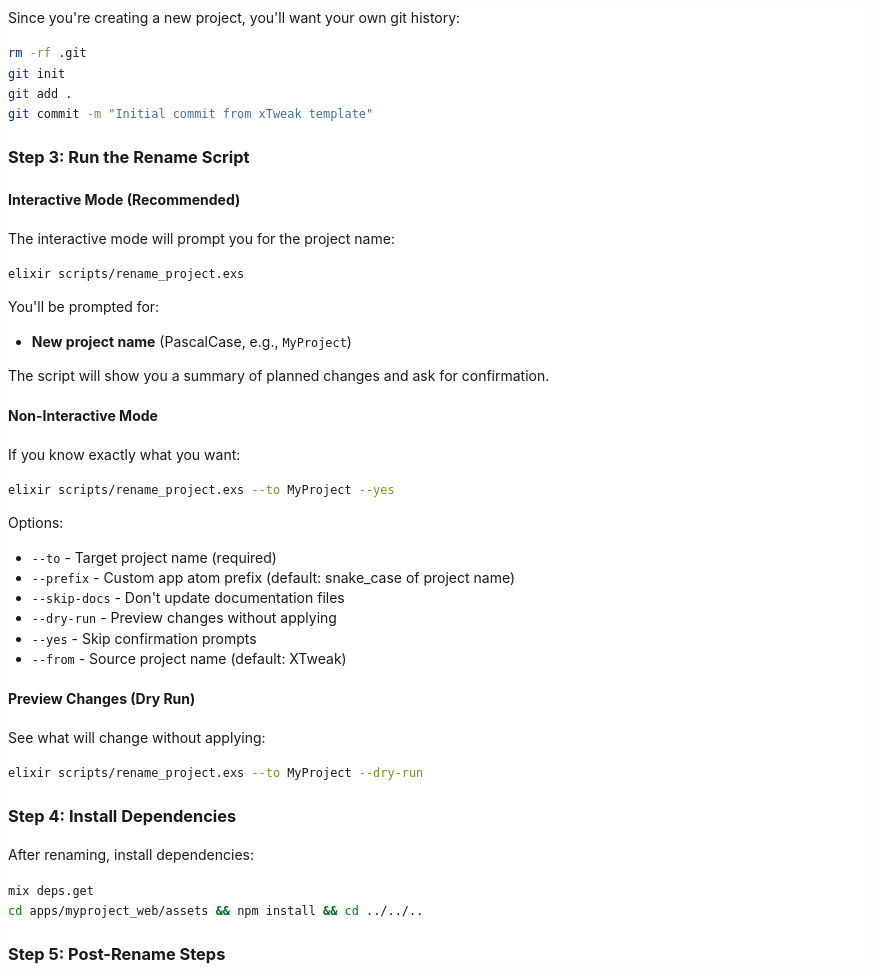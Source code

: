 Since you're creating a new project, you'll want your own git history:

```bash
rm -rf .git
git init
git add .
git commit -m "Initial commit from xTweak template"
```

### Step 3: Run the Rename Script

#### Interactive Mode (Recommended)

The interactive mode will prompt you for the project name:

```bash
elixir scripts/rename_project.exs
```

You'll be prompted for:
- **New project name** (PascalCase, e.g., `MyProject`)

The script will show you a summary of planned changes and ask for confirmation.

#### Non-Interactive Mode

If you know exactly what you want:

```bash
elixir scripts/rename_project.exs --to MyProject --yes
```

Options:
- `--to` - Target project name (required)
- `--prefix` - Custom app atom prefix (default: snake_case of project name)
- `--skip-docs` - Don't update documentation files
- `--dry-run` - Preview changes without applying
- `--yes` - Skip confirmation prompts
- `--from` - Source project name (default: XTweak)

#### Preview Changes (Dry Run)

See what will change without applying:

```bash
elixir scripts/rename_project.exs --to MyProject --dry-run
```

### Step 4: Install Dependencies

After renaming, install dependencies:

```bash
mix deps.get
cd apps/myproject_web/assets && npm install && cd ../../..
```

### Step 5: Post-Rename Steps
